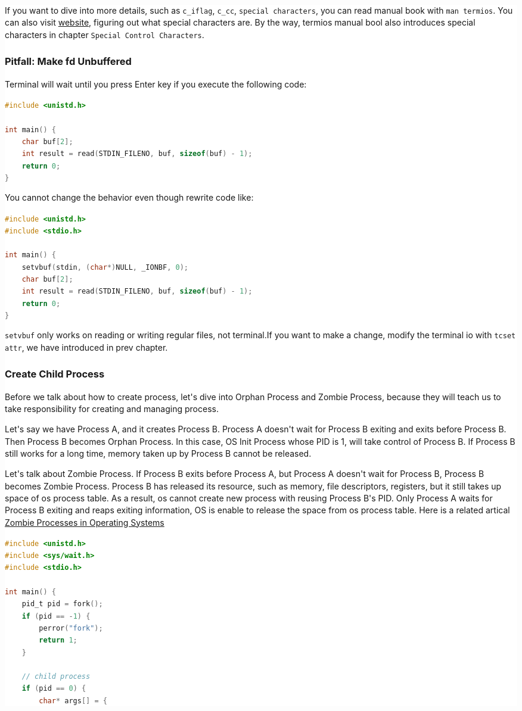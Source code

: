 If you want to dive into more details, such as `c_iflag`, `c_cc`, `special characters`, you can read manual book with `man termios`. You can  also visit [website](http://uw714doc.xinuos.com/en/SDK_sysprog/TDC_SpecialCntlChars.html), figuring out what special characters are. By the way, termios manual bool also introduces special characters in chapter `Special Control Characters`.

### Pitfall: Make fd Unbuffered
Terminal will wait until you press Enter key if you execute the following code:
```c 
#include <unistd.h>

int main() {
    char buf[2];
    int result = read(STDIN_FILENO, buf, sizeof(buf) - 1);
    return 0;
}
```

You cannot change the behavior even though rewrite code like:
```c 
#include <unistd.h>
#include <stdio.h>

int main() {
    setvbuf(stdin, (char*)NULL, _IONBF, 0);
    char buf[2];
    int result = read(STDIN_FILENO, buf, sizeof(buf) - 1);
    return 0;
}
```

`setvbuf` only works on reading or writing regular files, not terminal.If you want to make a change, modify the terminal io with `tcsetattr`, we have introduced in prev chapter.

### Create Child Process
Before we talk about how to create process, let's dive into Orphan Process and Zombie Process, because they will teach us to take responsibility for creating and managing process.

Let's say we have Process A, and it creates Process B. Process A doesn't wait for Process B exiting and exits before Process B. Then Process B becomes Orphan Process. In this case, OS Init Process whose PID is 1, will take control of Process B. If Process B still works for a long time, memory taken up by Process B cannot be released.

Let's talk about Zombie Process. If Process B exits before Process A, but Process A doesn't wait for Process B, Process B becomes Zombie Process. Process B has released its resource, such as memory, file 
descriptors, registers, but it still takes up space of os process table. As a result, os cannot create new process with reusing Process B's PID. Only Process A waits for Process B exiting and reaps exiting information, OS is enable to release the space from os process table. Here is a related artical [Zombie Processes in Operating Systems](https://www.baeldung.com/cs/process-lifecycle-zombie-state)

```c  
#include <unistd.h>
#include <sys/wait.h>
#include <stdio.h>

int main() {
    pid_t pid = fork();
    if (pid == -1) {
        perror("fork");
        return 1;
    }

    // child process
    if (pid == 0) {
        char* args[] = {
```